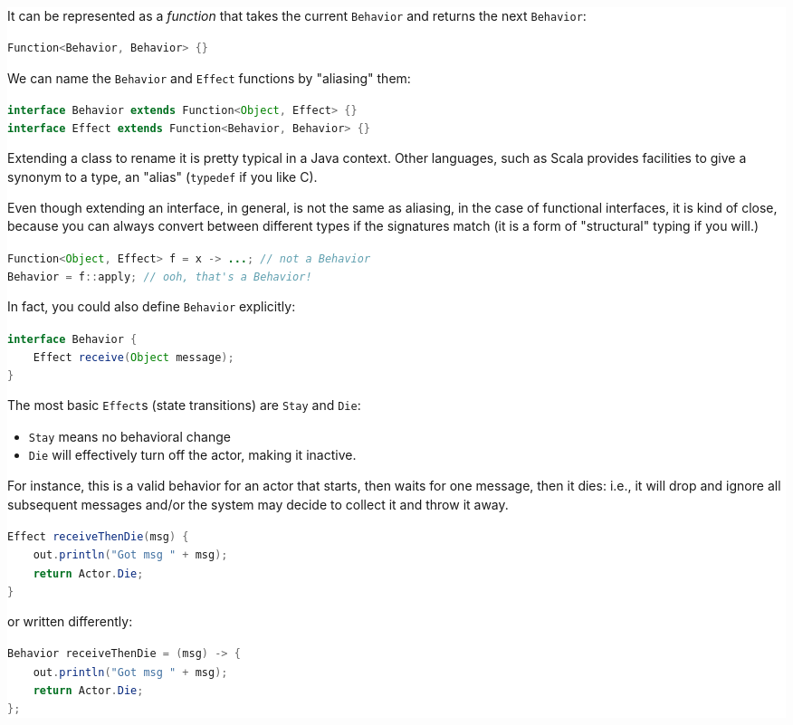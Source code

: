 It can be represented as a *function* that takes the current `Behavior` and 
returns the next `Behavior`:

```java
Function<Behavior, Behavior> {}
```

We can name the `Behavior` and `Effect` functions by "aliasing" them:

```java
interface Behavior extends Function<Object, Effect> {}
interface Effect extends Function<Behavior, Behavior> {}
```

Extending a class to rename it is pretty typical in a Java context.
Other languages, such as Scala provides facilities to give a synonym
to a type, an "alias" (`typedef` if you like C).

Even though extending an interface, in general, is not the same as aliasing,
in the case of functional interfaces, it is kind of close,
because you can always convert between different types if the signatures
match (it is a form of "structural" typing if you will.)

```java
Function<Object, Effect> f = x -> ...; // not a Behavior
Behavior = f::apply; // ooh, that's a Behavior!  
```

In fact, you could also define `Behavior` explicitly:

```java
interface Behavior {
    Effect receive(Object message);
}
```

The most basic `Effect`s (state transitions) are `Stay` and `Die`:

- `Stay` means no behavioral change
- `Die` will effectively turn off the actor, making it inactive. 

For instance, this is a valid behavior for an actor that
starts, then waits for one message, then it dies: i.e., 
it will drop and ignore all subsequent messages and/or
the system may decide to collect it and throw it away.

```java
Effect receiveThenDie(msg) {
    out.println("Got msg " + msg);
    return Actor.Die;
} 
```

or written differently:

```java
Behavior receiveThenDie = (msg) -> {
    out.println("Got msg " + msg);
    return Actor.Die;
};
```
